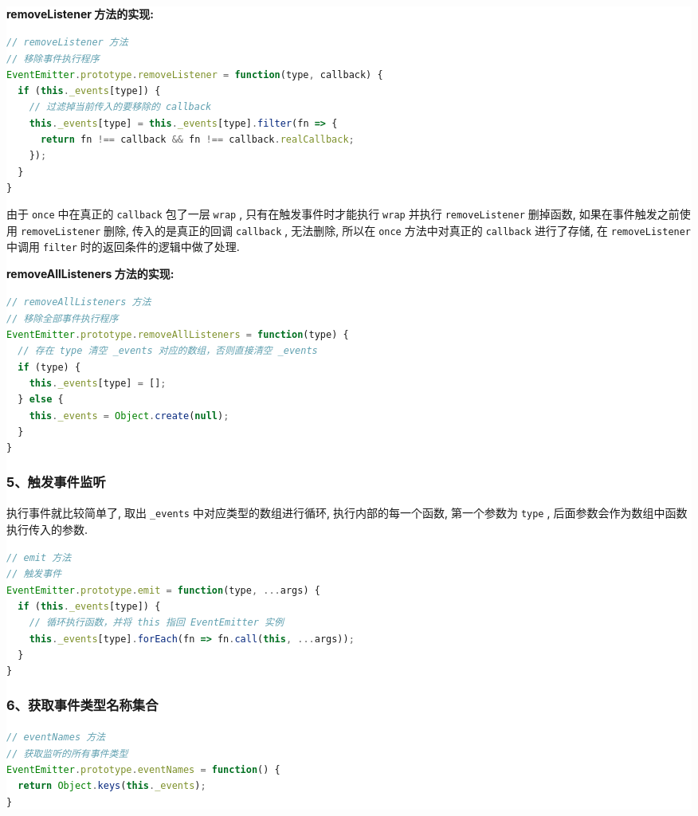 **removeListener 方法的实现:**

```js
// removeListener 方法
// 移除事件执行程序
EventEmitter.prototype.removeListener = function(type, callback) {
  if (this._events[type]) {
    // 过滤掉当前传入的要移除的 callback
    this._events[type] = this._events[type].filter(fn => {
      return fn !== callback && fn !== callback.realCallback;
    });
  }
}
```

由于 `once` 中在真正的 `callback` 包了一层 `wrap` , 只有在触发事件时才能执行 `wrap` 并执行 `removeListener` 删掉函数, 如果在事件触发之前使用 `removeListener` 删除, 传入的是真正的回调 `callback` , 无法删除, 所以在 `once` 方法中对真正的 `callback` 进行了存储, 在 `removeListener` 中调用 `filter` 时的返回条件的逻辑中做了处理.

**removeAllListeners 方法的实现:**

```js
// removeAllListeners 方法
// 移除全部事件执行程序
EventEmitter.prototype.removeAllListeners = function(type) {
  // 存在 type 清空 _events 对应的数组，否则直接清空 _events
  if (type) {
    this._events[type] = [];
  } else {
    this._events = Object.create(null);
  }
}
```

### 5、触发事件监听

执行事件就比较简单了, 取出 `_events` 中对应类型的数组进行循环, 执行内部的每一个函数, 第一个参数为 `type` , 后面参数会作为数组中函数执行传入的参数.

```js
// emit 方法
// 触发事件
EventEmitter.prototype.emit = function(type, ...args) {
  if (this._events[type]) {
    // 循环执行函数，并将 this 指回 EventEmitter 实例
    this._events[type].forEach(fn => fn.call(this, ...args));
  }
}
```

### 6、获取事件类型名称集合

```js
// eventNames 方法
// 获取监听的所有事件类型
EventEmitter.prototype.eventNames = function() {
  return Object.keys(this._events);
}
```
